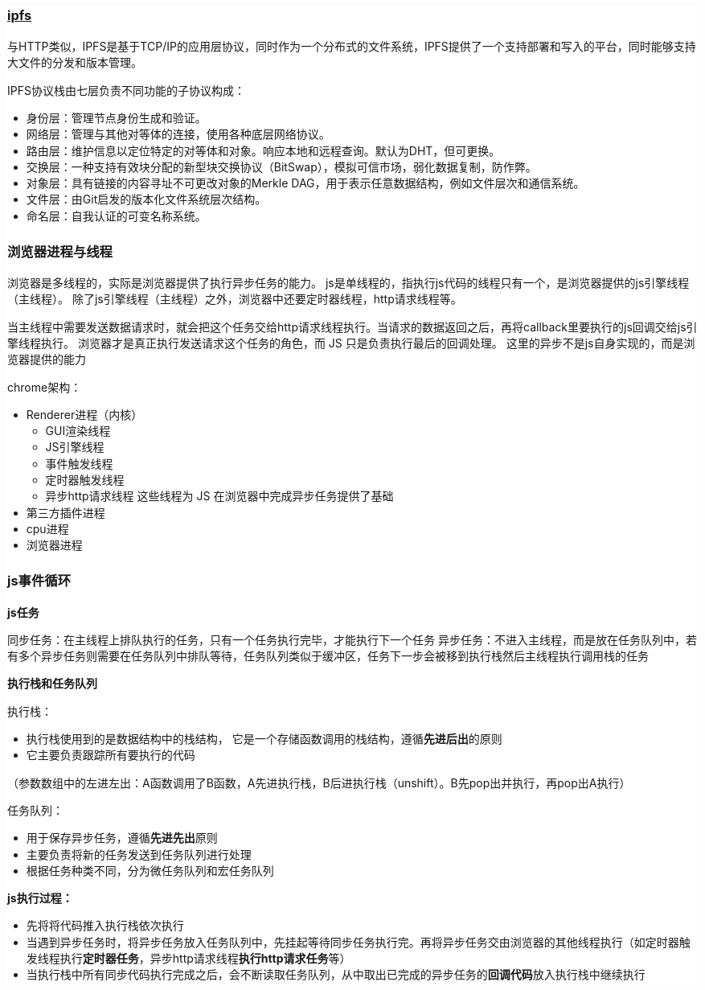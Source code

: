 ### [ipfs](https://zhuanlan.zhihu.com/p/95038664)

与HTTP类似，IPFS是基于TCP/IP的应用层协议，同时作为一个分布式的文件系统，IPFS提供了一个支持部署和写入的平台，同时能够支持大文件的分发和版本管理。

IPFS协议栈由七层负责不同功能的子协议构成：
- 身份层：管理节点身份生成和验证。
- 网络层：管理与其他对等体的连接，使用各种底层网络协议。
- 路由层：维护信息以定位特定的对等体和对象。响应本地和远程查询。默认为DHT，但可更换。
- 交换层：一种支持有效块分配的新型块交换协议（BitSwap），模拟可信市场，弱化数据复制，防作弊。
- 对象层：具有链接的内容寻址不可更改对象的Merkle DAG，用于表示任意数据结构，例如文件层次和通信系统。
- 文件层：由Git启发的版本化文件系统层次结构。
- 命名层：自我认证的可变名称系统。

### 浏览器进程与线程
浏览器是多线程的，实际是浏览器提供了执行异步任务的能力。
js是单线程的，指执行js代码的线程只有一个，是浏览器提供的js引擎线程（主线程）。
除了js引擎线程（主线程）之外，浏览器中还要定时器线程，http请求线程等。

当主线程中需要发送数据请求时，就会把这个任务交给http请求线程执行。当请求的数据返回之后，再将callback里要执行的js回调交给js引擎线程执行。
浏览器才是真正执行发送请求这个任务的角色，而 JS 只是负责执行最后的回调处理。
这里的异步不是js自身实现的，而是浏览器提供的能力

chrome架构：
- Renderer进程（内核）
  * GUI渲染线程
  * JS引擎线程
  * 事件触发线程
  * 定时器触发线程
  * 异步http请求线程
  这些线程为 JS 在浏览器中完成异步任务提供了基础
- 第三方插件进程
- cpu进程
- 浏览器进程

### js事件循环

**js任务**

同步任务：在主线程上排队执行的任务，只有一个任务执行完毕，才能执行下一个任务
异步任务：不进入主线程，而是放在任务队列中，若有多个异步任务则需要在任务队列中排队等待，任务队列类似于缓冲区，任务下一步会被移到执行栈然后主线程执行调用栈的任务

**执行栈和任务队列**

执行栈：
  - 执行栈使用到的是数据结构中的栈结构， 它是一个存储函数调用的栈结构，遵循**先进后出**的原则
  - 它主要负责跟踪所有要执行的代码

  （参数数组中的左进左出：A函数调用了B函数，A先进执行栈，B后进执行栈（unshift）。B先pop出并执行，再pop出A执行）
  
任务队列：
  - 用于保存异步任务，遵循**先进先出**原则
  - 主要负责将新的任务发送到任务队列进行处理
  - 根据任务种类不同，分为微任务队列和宏任务队列

**js执行过程：**
  - 先将将代码推入执行栈依次执行
  - 当遇到异步任务时，将异步任务放入任务队列中，先挂起等待同步任务执行完。再将异步任务交由浏览器的其他线程执行（如定时器触发线程执行**定时器任务**，异步http请求线程**执行http请求任务**等）
  - 当执行栈中所有同步代码执行完成之后，会不断读取任务队列，从中取出已完成的异步任务的**回调代码**放入执行栈中继续执行

